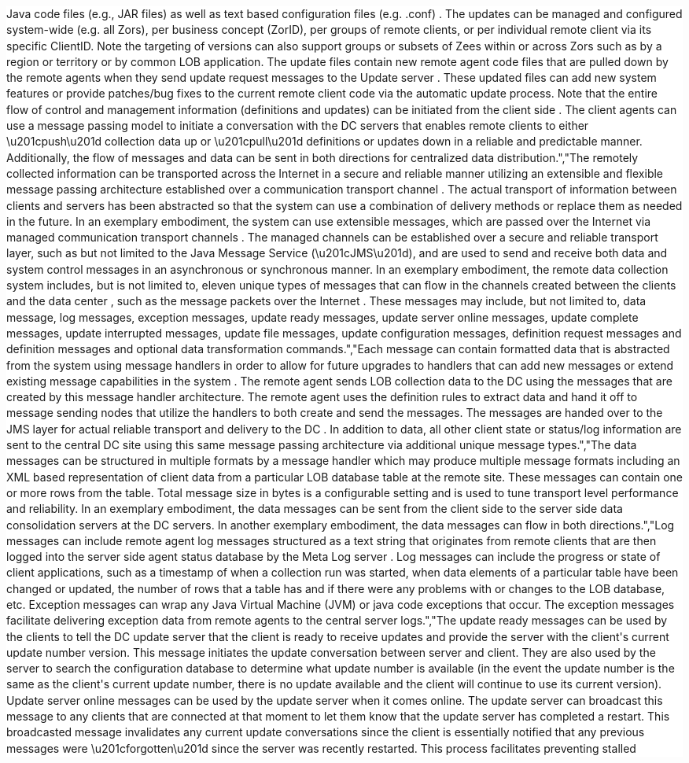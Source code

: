 Java code files (e.g., JAR files) as well as text based configuration files (e.g. .conf) . The updates can be managed and configured system-wide (e.g. all Zors), per business concept (ZorID), per groups of remote clients, or per individual remote client via its specific ClientID. Note the targeting of versions can also support groups or subsets of Zees within or across Zors such as by a region or territory or by common LOB application. The update files  contain new remote agent code files that are pulled down by the remote agents  when they send update request messages to the Update server . These updated files  can add new system features or provide patches\/bug fixes to the current remote client code via the automatic update process. Note that the entire flow of control and management information (definitions and updates) can be initiated from the client side . The client agents  can use a message passing model to initiate a conversation with the DC servers  that enables remote clients  to either \u201cpush\u201d collection data up or \u201cpull\u201d definitions or updates down in a reliable and predictable manner. Additionally, the flow of messages and data can be sent in both directions for centralized data distribution.","The remotely collected information can be transported across the Internet  in a secure and reliable manner utilizing an extensible and flexible message passing architecture established over a communication transport channel . The actual transport of information between clients  and servers  has been abstracted so that the system  can use a combination of delivery methods or replace them as needed in the future. In an exemplary embodiment, the system  can use extensible messages, which are passed over the Internet  via managed communication transport channels . The managed channels can be established over a secure and reliable transport layer, such as but not limited to the Java Message Service (\u201cJMS\u201d), and are used to send and receive both data and system control messages in an asynchronous or synchronous manner. In an exemplary embodiment, the remote data collection system  includes, but is not limited to, eleven unique types of messages  that can flow in the channels created between the clients  and the data center , such as the message packets  over the Internet . These messages may include, but not limited to, data message, log messages, exception messages, update ready messages, update server online messages, update complete messages, update interrupted messages, update file messages, update configuration messages, definition request messages and definition messages and optional data transformation commands.","Each message  can contain formatted data that is abstracted from the system  using message handlers in order to allow for future upgrades to handlers that can add new messages or extend existing message capabilities in the system . The remote agent  sends LOB collection data to the DC  using the messages  that are created by this message handler architecture. The remote agent  uses the definition rules to extract data and hand it off to message sending nodes that utilize the handlers to both create and send the messages. The messages  are handed over to the JMS layer for actual reliable transport and delivery to the DC . In addition to data, all other client state or status\/log information are sent to the central DC  site using this same message passing architecture via additional unique message types.","The data messages  can be structured in multiple formats by a message handler which may produce multiple message formats including an XML based representation of client data from a particular LOB database table at the remote site. These messages  can contain one or more rows from the table. Total message size in bytes is a configurable setting and is used to tune transport level performance and reliability. In an exemplary embodiment, the data messages  can be sent from the client side  to the server side data consolidation servers  at the DC  servers. In another exemplary embodiment, the data messages  can flow in both directions.","Log messages can include remote agent log messages structured as a text string that originates from remote clients  that are then logged into the server side agent status database  by the Meta Log server . Log messages can include the progress or state of client applications, such as a timestamp of when a collection run was started, when data elements of a particular table have been changed or updated, the number of rows that a table has and if there were any problems with or changes to the LOB database, etc. Exception messages can wrap any Java Virtual Machine (JVM) or java code exceptions that occur. The exception messages facilitate delivering exception data from remote agents  to the central server logs.","The update ready messages can be used by the clients  to tell the DC update server  that the client is ready to receive updates and provide the server with the client's current update number version. This message initiates the update conversation between server and client. They are also used by the server to search the configuration database to determine what update number is available (in the event the update number is the same as the client's current update number, there is no update available and the client will continue to use its current version). Update server online messages can be used by the update server  when it comes online. The update server  can broadcast this message to any clients that are connected at that moment to let them know that the update server has completed a restart. This broadcasted message invalidates any current update conversations since the client is essentially notified that any previous messages were \u201cforgotten\u201d since the server  was recently restarted. This process facilitates preventing stalled